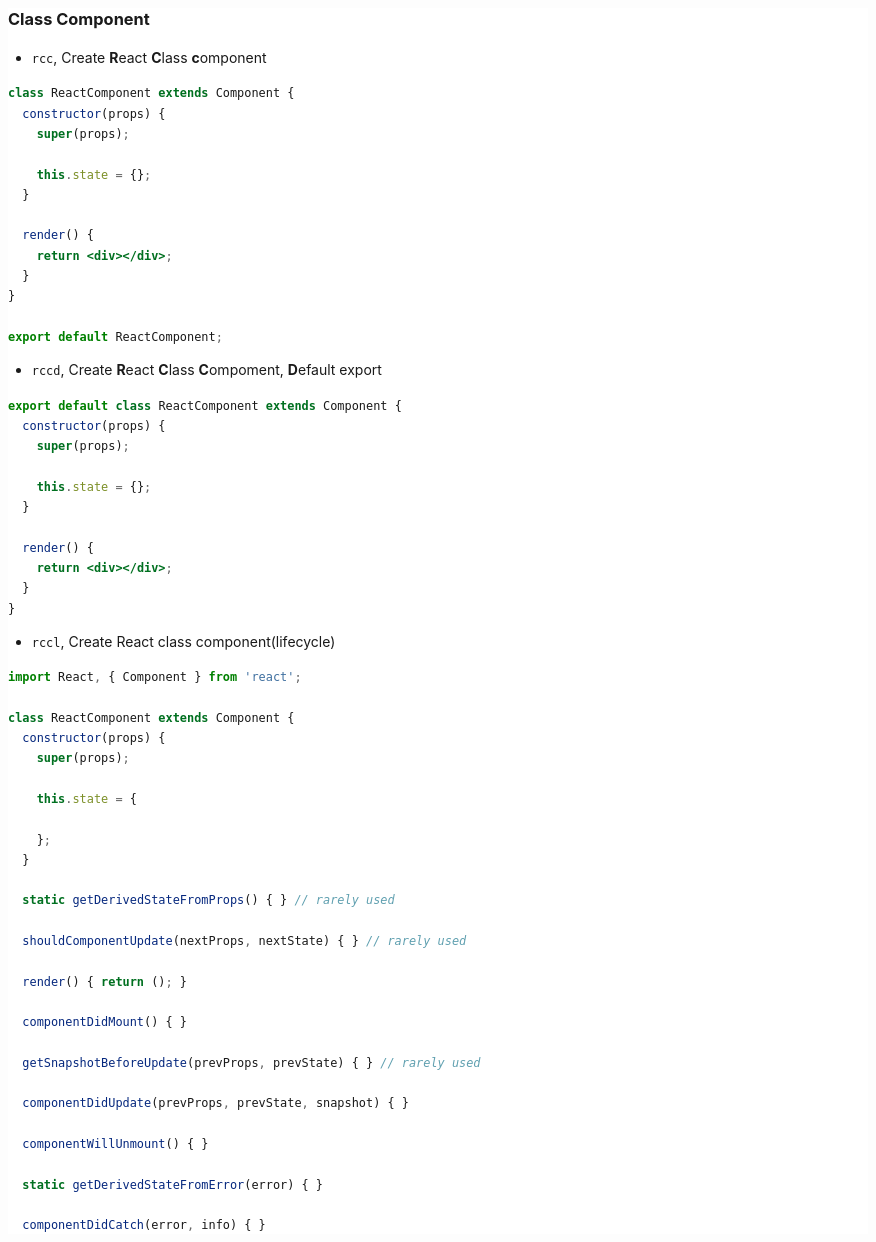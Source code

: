 ### Class Component

- `rcc`, Create **R**eact **C**lass **c**omponent

```jsx javascript
class ReactComponent extends Component {
  constructor(props) {
    super(props);

    this.state = {};
  }

  render() {
    return <div></div>;
  }
}

export default ReactComponent;
```

- `rccd`, Create **R**eact **C**lass **C**ompoment, **D**efault export

```jsx javascript
export default class ReactComponent extends Component {
  constructor(props) {
    super(props);

    this.state = {};
  }

  render() {
    return <div></div>;
  }
}
```

- `rccl`, Create React class component(lifecycle)

```jsx javascript
import React, { Component } from 'react';

class ReactComponent extends Component {
  constructor(props) {
    super(props);

    this.state = {

    };
  }

  static getDerivedStateFromProps() { } // rarely used

  shouldComponentUpdate(nextProps, nextState) { } // rarely used

  render() { return (); }

  componentDidMount() { }

  getSnapshotBeforeUpdate(prevProps, prevState) { } // rarely used

  componentDidUpdate(prevProps, prevState, snapshot) { }

  componentWillUnmount() { }

  static getDerivedStateFromError(error) { }

  componentDidCatch(error, info) { }
```
